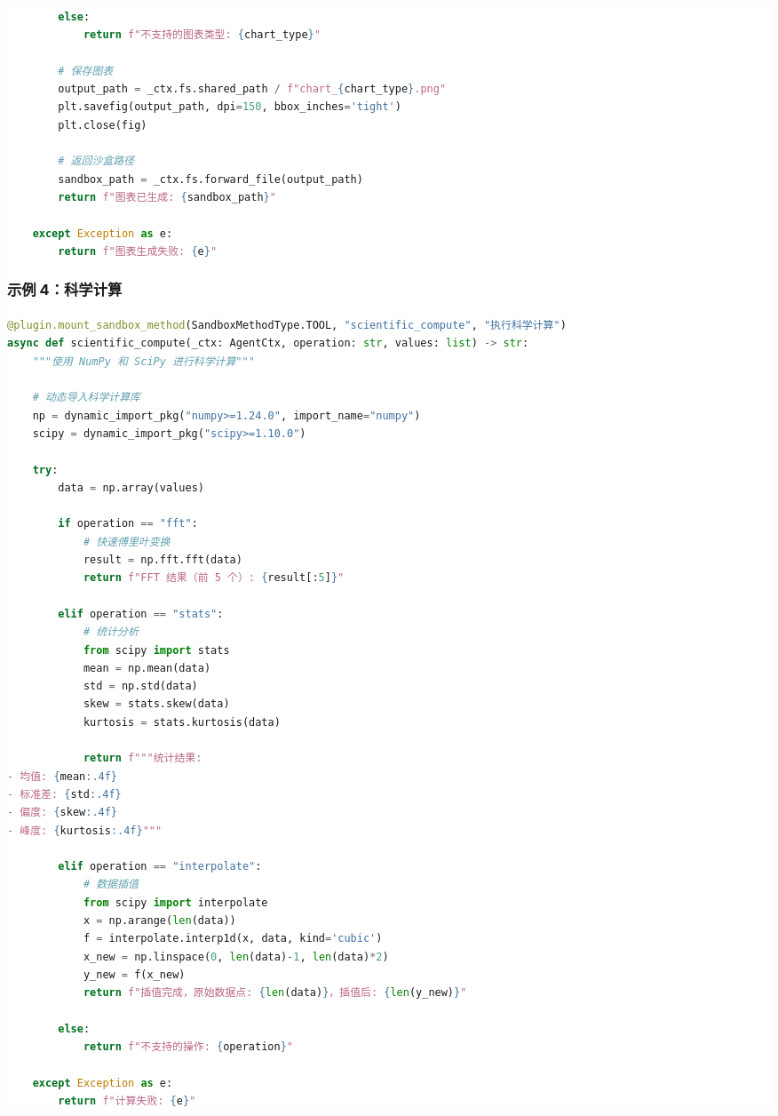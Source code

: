 ```python
        else:
            return f"不支持的图表类型: {chart_type}"

        # 保存图表
        output_path = _ctx.fs.shared_path / f"chart_{chart_type}.png"
        plt.savefig(output_path, dpi=150, bbox_inches='tight')
        plt.close(fig)

        # 返回沙盒路径
        sandbox_path = _ctx.fs.forward_file(output_path)
        return f"图表已生成: {sandbox_path}"

    except Exception as e:
        return f"图表生成失败: {e}"
```

### 示例 4：科学计算

```python
@plugin.mount_sandbox_method(SandboxMethodType.TOOL, "scientific_compute", "执行科学计算")
async def scientific_compute(_ctx: AgentCtx, operation: str, values: list) -> str:
    """使用 NumPy 和 SciPy 进行科学计算"""

    # 动态导入科学计算库
    np = dynamic_import_pkg("numpy>=1.24.0", import_name="numpy")
    scipy = dynamic_import_pkg("scipy>=1.10.0")

    try:
        data = np.array(values)

        if operation == "fft":
            # 快速傅里叶变换
            result = np.fft.fft(data)
            return f"FFT 结果（前 5 个）: {result[:5]}"

        elif operation == "stats":
            # 统计分析
            from scipy import stats
            mean = np.mean(data)
            std = np.std(data)
            skew = stats.skew(data)
            kurtosis = stats.kurtosis(data)

            return f"""统计结果:
- 均值: {mean:.4f}
- 标准差: {std:.4f}
- 偏度: {skew:.4f}
- 峰度: {kurtosis:.4f}"""

        elif operation == "interpolate":
            # 数据插值
            from scipy import interpolate
            x = np.arange(len(data))
            f = interpolate.interp1d(x, data, kind='cubic')
            x_new = np.linspace(0, len(data)-1, len(data)*2)
            y_new = f(x_new)
            return f"插值完成，原始数据点: {len(data)}，插值后: {len(y_new)}"

        else:
            return f"不支持的操作: {operation}"

    except Exception as e:
        return f"计算失败: {e}"
```